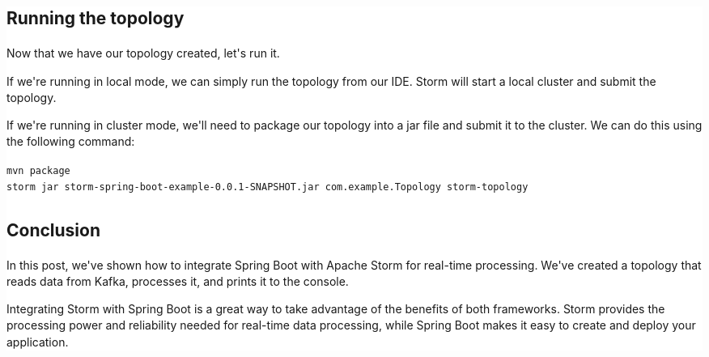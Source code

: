 ## Running the topology

Now that we have our topology created, let's run it.

If we're running in local mode, we can simply run the topology from our IDE. Storm will start a local cluster and submit the topology.

If we're running in cluster mode, we'll need to package our topology into a jar file and submit it to the cluster. We can do this using the following command:

```
mvn package
storm jar storm-spring-boot-example-0.0.1-SNAPSHOT.jar com.example.Topology storm-topology
```

## Conclusion

In this post, we've shown how to integrate Spring Boot with Apache Storm for real-time processing. We've created a topology that reads data from Kafka, processes it, and prints it to the console.

Integrating Storm with Spring Boot is a great way to take advantage of the benefits of both frameworks. Storm provides the processing power and reliability needed for real-time data processing, while Spring Boot makes it easy to create and deploy your application.